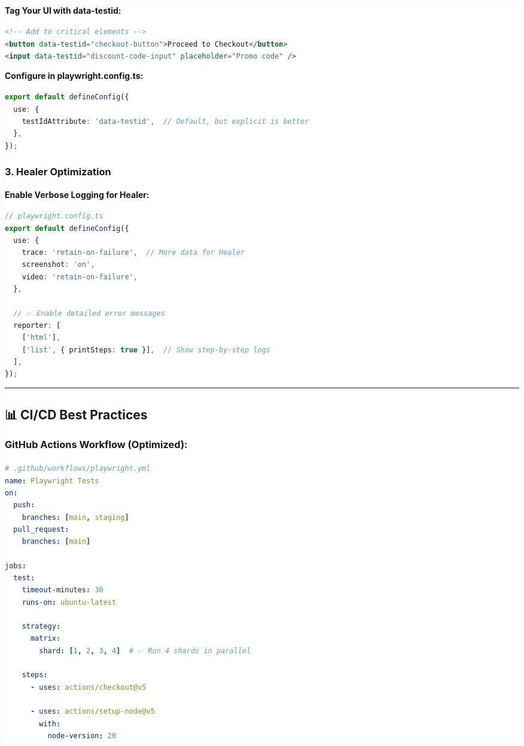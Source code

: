 **Tag Your UI with data-testid:**
```html
<!-- Add to critical elements -->
<button data-testid="checkout-button">Proceed to Checkout</button>
<input data-testid="discount-code-input" placeholder="Promo code" />
```

**Configure in playwright.config.ts:**
```typescript
export default defineConfig({
  use: {
    testIdAttribute: 'data-testid',  // Default, but explicit is better
  },
});
```

### **3. Healer Optimization**

**Enable Verbose Logging for Healer:**
```typescript
// playwright.config.ts
export default defineConfig({
  use: {
    trace: 'retain-on-failure',  // More data for Healer
    screenshot: 'on',
    video: 'retain-on-failure',
  },
  
  // ✅ Enable detailed error messages
  reporter: [
    ['html'],
    ['list', { printSteps: true }],  // Show step-by-step logs
  ],
});
```

---

## 📊 CI/CD Best Practices

### **GitHub Actions Workflow (Optimized):**
```yaml
# .github/workflows/playwright.yml
name: Playwright Tests
on:
  push:
    branches: [main, staging]
  pull_request:
    branches: [main]

jobs:
  test:
    timeout-minutes: 30
    runs-on: ubuntu-latest
    
    strategy:
      matrix:
        shard: [1, 2, 3, 4]  # ✅ Run 4 shards in parallel
    
    steps:
      - uses: actions/checkout@v5
      
      - uses: actions/setup-node@v5
        with:
          node-version: 20
```